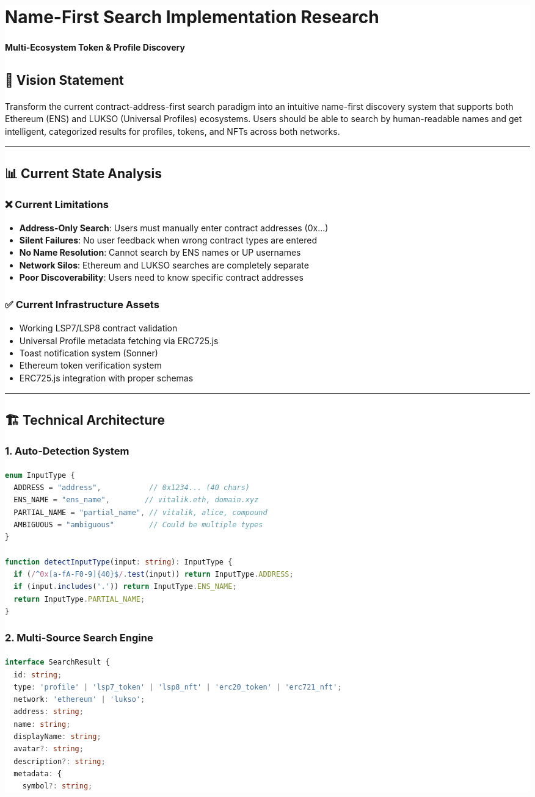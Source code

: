 # Name-First Search Implementation Research
**Multi-Ecosystem Token & Profile Discovery**

## 🎯 Vision Statement

Transform the current contract-address-first search paradigm into an intuitive name-first discovery system that supports both Ethereum (ENS) and LUKSO (Universal Profiles) ecosystems. Users should be able to search by human-readable names and get intelligent, categorized results for profiles, tokens, and NFTs across both networks.

---

## 📊 Current State Analysis

### ❌ Current Limitations
- **Address-Only Search**: Users must manually enter contract addresses (0x...)
- **Silent Failures**: No user feedback when wrong contract types are entered
- **No Name Resolution**: Cannot search by ENS names or UP usernames
- **Network Silos**: Ethereum and LUKSO searches are completely separate
- **Poor Discoverability**: Users need to know specific contract addresses

### ✅ Current Infrastructure Assets
- Working LSP7/LSP8 contract validation
- Universal Profile metadata fetching via ERC725.js
- Toast notification system (Sonner)
- Ethereum token verification system
- ERC725.js integration with proper schemas

---

## 🏗️ Technical Architecture

### 1. Auto-Detection System
```typescript
enum InputType {
  ADDRESS = "address",           // 0x1234... (40 chars)
  ENS_NAME = "ens_name",        // vitalik.eth, domain.xyz
  PARTIAL_NAME = "partial_name", // vitalik, alice, compound
  AMBIGUOUS = "ambiguous"        // Could be multiple types
}

function detectInputType(input: string): InputType {
  if (/^0x[a-fA-F0-9]{40}$/.test(input)) return InputType.ADDRESS;
  if (input.includes('.')) return InputType.ENS_NAME;
  return InputType.PARTIAL_NAME;
}
```

### 2. Multi-Source Search Engine
```typescript
interface SearchResult {
  id: string;
  type: 'profile' | 'lsp7_token' | 'lsp8_nft' | 'erc20_token' | 'erc721_nft';
  network: 'ethereum' | 'lukso';
  address: string;
  name: string;
  displayName: string;
  avatar?: string;
  description?: string;
  metadata: {
    symbol?: string;
```